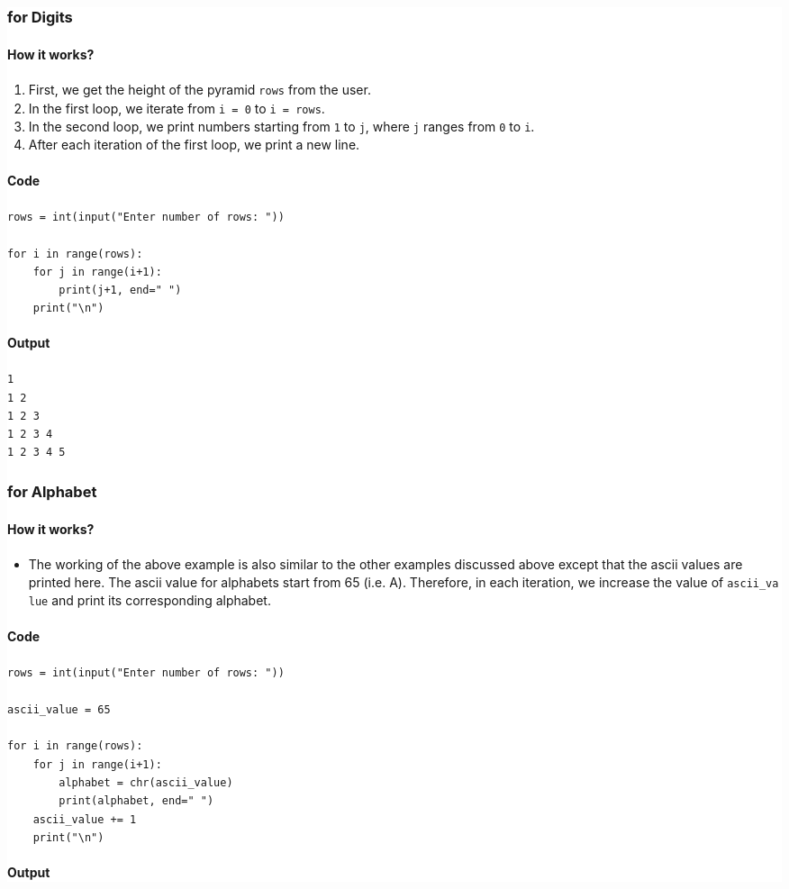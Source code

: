 ### for Digits

####  How it works?

1. First, we get the height of the pyramid `rows` from the user.
2. In the first loop, we iterate from `i = 0` to `i = rows`.
3. In the second loop, we print numbers starting from `1` to `j`, where `j` ranges from `0` to `i`.
4. After each iteration of the first loop, we print a new line.

#### Code

```
rows = int(input("Enter number of rows: "))

for i in range(rows):
    for j in range(i+1):
        print(j+1, end=" ")
    print("\n")
```

#### Output

```
1
1 2
1 2 3
1 2 3 4
1 2 3 4 5
```

### for Alphabet

####  How it works?

- The working of the above example is also similar to the other examples discussed above except that the ascii values are printed here. The ascii value for alphabets start from 65 (i.e. A). Therefore, in each iteration, we increase the value of `ascii_value` and print its corresponding alphabet.

#### Code

```
rows = int(input("Enter number of rows: "))

ascii_value = 65

for i in range(rows):
    for j in range(i+1):
        alphabet = chr(ascii_value)
        print(alphabet, end=" ")
    ascii_value += 1
    print("\n")
```

#### Output
